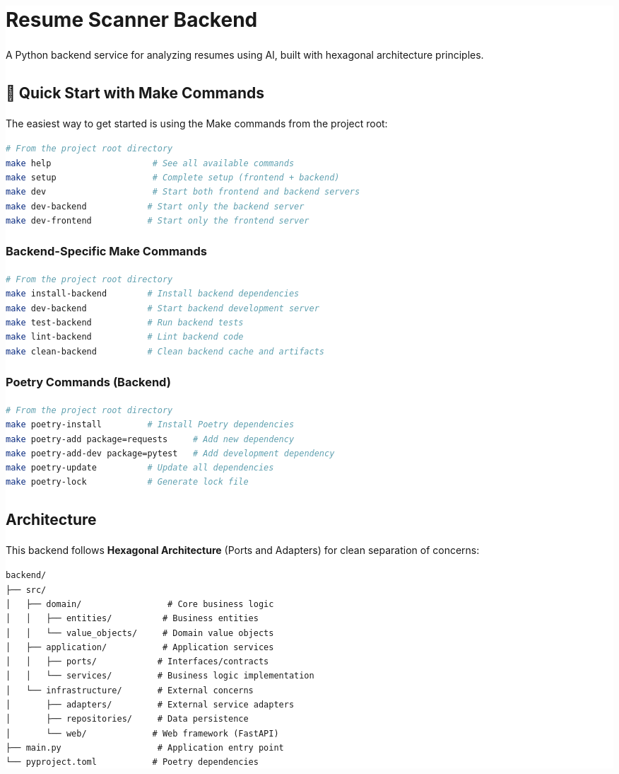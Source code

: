# Resume Scanner Backend

A Python backend service for analyzing resumes using AI, built with hexagonal architecture principles.

## 🚀 Quick Start with Make Commands

The easiest way to get started is using the Make commands from the project root:

```bash
# From the project root directory
make help                    # See all available commands
make setup                   # Complete setup (frontend + backend)
make dev                     # Start both frontend and backend servers
make dev-backend            # Start only the backend server
make dev-frontend           # Start only the frontend server
```

### Backend-Specific Make Commands

```bash
# From the project root directory
make install-backend        # Install backend dependencies
make dev-backend            # Start backend development server
make test-backend           # Run backend tests
make lint-backend           # Lint backend code
make clean-backend          # Clean backend cache and artifacts
```

### Poetry Commands (Backend)

```bash
# From the project root directory
make poetry-install         # Install Poetry dependencies
make poetry-add package=requests     # Add new dependency
make poetry-add-dev package=pytest   # Add development dependency
make poetry-update          # Update all dependencies
make poetry-lock            # Generate lock file
```

## Architecture

This backend follows **Hexagonal Architecture** (Ports and Adapters) for clean separation of concerns:

```
backend/
├── src/
│   ├── domain/                 # Core business logic
│   │   ├── entities/          # Business entities
│   │   └── value_objects/     # Domain value objects
│   ├── application/           # Application services
│   │   ├── ports/            # Interfaces/contracts
│   │   └── services/         # Business logic implementation
│   └── infrastructure/       # External concerns
│       ├── adapters/         # External service adapters
│       ├── repositories/     # Data persistence
│       └── web/             # Web framework (FastAPI)
├── main.py                   # Application entry point
└── pyproject.toml           # Poetry dependencies
```
